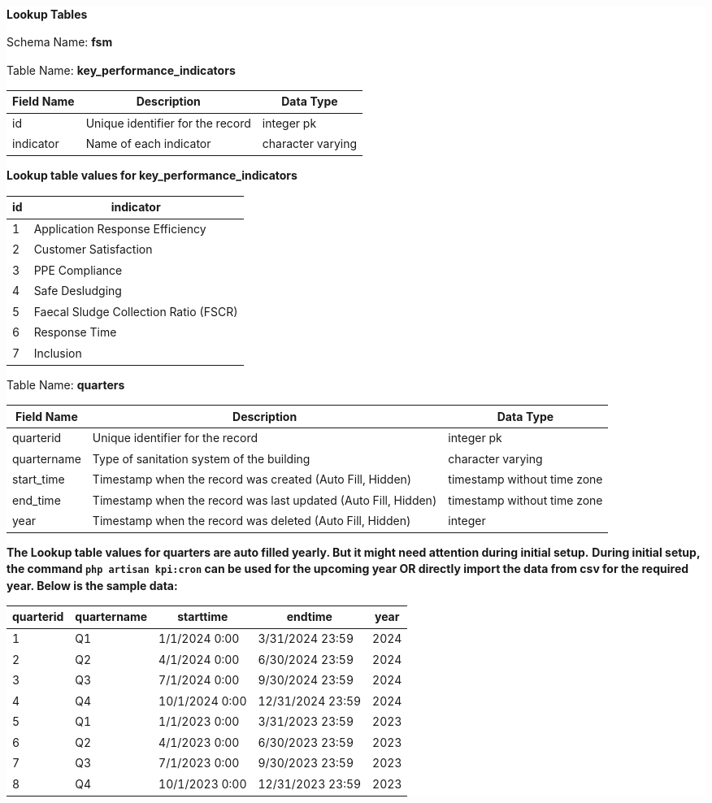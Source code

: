 
**Lookup Tables**

Schema Name: **fsm**

Table Name: **key_performance_indicators**

| **Field Name** | **Description**            | **Data Type** |
| -------------------- | -------------------------------- | ------------------- |
| id                   | Unique identifier for the record | integer pk          |
| indicator            | Name of each indicator           | character varying   |

**Lookup table values for key_performance_indicators**

| **id** | **indicator**                   |
| ------------ | ------------------------------------- |
| 1            | Application Response Efficiency       |
| 2            | Customer Satisfaction                 |
| 3            | PPE Compliance                        |
| 4            | Safe Desludging                       |
| 5            | Faecal Sludge Collection Ratio (FSCR) |
| 6            | Response Time                         |
| 7            | Inclusion                             |

Table Name: **quarters**

| **Field Name** | **Description**                                          | **Data Type**         |
| -------------------- | -------------------------------------------------------------- | --------------------------- |
| quarterid            | Unique identifier for the record                               | integer pk                  |
| quartername          | Type of sanitation system of the building                      | character varying           |
| start_time           | Timestamp when the record was created (Auto Fill, Hidden)      | timestamp without time zone |
| end_time             | Timestamp when the record was last updated (Auto Fill, Hidden) | timestamp without time zone |
| year                 | Timestamp when the record was deleted (Auto Fill, Hidden)      | integer                     |

**The Lookup table values for quarters are auto filled yearly. But it might need attention during initial setup.**
**During initial setup, the command `php artisan kpi:cron` can be used for the upcoming year OR directly import the data from csv for the required year. Below is the sample data:**

| **quarterid** | **quartername** | **starttime** | **endtime** | **year** |
| ------------------- | --------------------- | ------------------- | ----------------- | -------------- |
| 1                   | Q1                    | 1/1/2024 0:00       | 3/31/2024 23:59   | 2024           |
| 2                   | Q2                    | 4/1/2024 0:00       | 6/30/2024 23:59   | 2024           |
| 3                   | Q3                    | 7/1/2024 0:00       | 9/30/2024 23:59   | 2024           |
| 4                   | Q4                    | 10/1/2024 0:00      | 12/31/2024 23:59  | 2024           |
| 5                   | Q1                    | 1/1/2023 0:00       | 3/31/2023 23:59   | 2023           |
| 6                   | Q2                    | 4/1/2023 0:00       | 6/30/2023 23:59   | 2023           |
| 7                   | Q3                    | 7/1/2023 0:00       | 9/30/2023 23:59   | 2023           |
| 8                   | Q4                    | 10/1/2023 0:00      | 12/31/2023 23:59  | 2023           |
